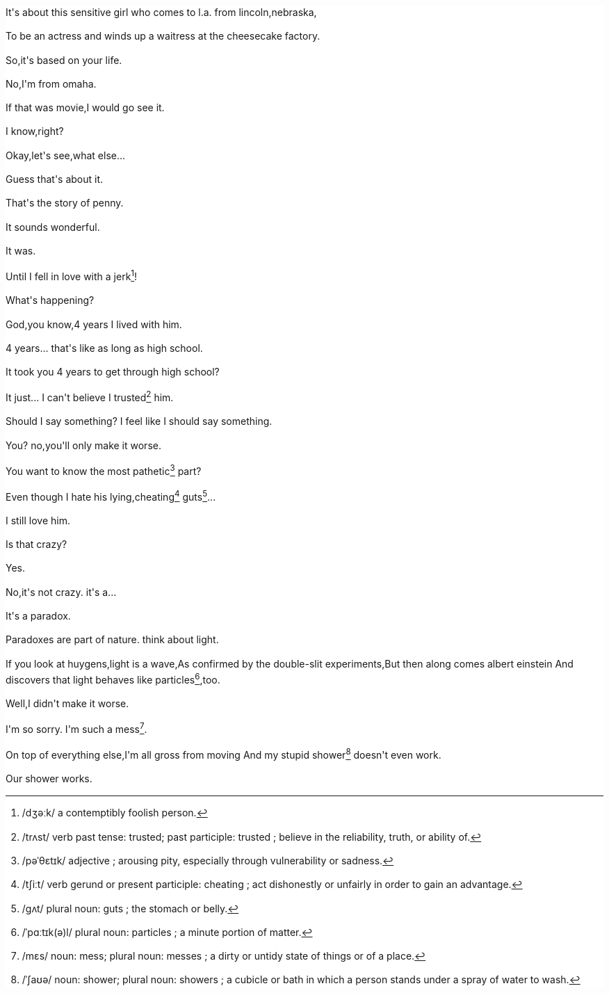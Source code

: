 It's about this sensitive girl who comes to l.a. from lincoln,nebraska,

To be an actress and winds up a waitress at the cheesecake factory.

So,it's based on your life.

No,I'm from omaha.

If that was movie,I would go see it.

I know,right?

Okay,let's see,what else...

Guess that's about it.

That's the story of penny.

It sounds wonderful.

It was.

Until I fell in love with a jerk[^erk]!
[^erk]: /dʒəːk/ a contemptibly foolish person.

What's happening?

God,you know,4 years I lived with him.

4 years... that's like as long as high school.

It took you 4 years to get through high school?

It just... I can't believe I trusted[^trust] him.
[^trust]: /trʌst/ verb past tense: trusted; past participle: trusted ; believe in the reliability, truth, or ability of.

Should I say something? I feel like I should say something.

You? no,you'll only make it worse.

You want to know the most pathetic[^pathetic] part?
[^pathetic]: /pəˈθɛtɪk/ adjective ; arousing pity, especially through vulnerability or sadness.

Even though I hate his lying,cheating[^cheat] guts[^gut]...
[^cheat]: /tʃiːt/ verb gerund or present participle: cheating ; act dishonestly or unfairly in order to gain an advantage.
[^gut]: /ɡʌt/ plural noun: guts ; the stomach or belly.

I still love him.

Is that crazy?

Yes.

No,it's not crazy. it's a...

It's a paradox.
[^paradox]: /ˈparədɒks/ noun: paradox; plural noun: paradoxes ; a seemingly absurd or contradictory statement or proposition which when investigated may prove to be well founded or true.

Paradoxes are part of nature. think about light.

If you look at huygens,light is a wave,As confirmed by the double-slit experiments,But then along comes albert einstein And discovers that light behaves like particles[^particle],too.
[^particle]: /ˈpɑːtɪk(ə)l/ plural noun: particles ; a minute portion of matter.

Well,I didn't make it worse.

I'm so sorry. I'm such a mess[^mess].
[^mess]: /mɛs/ noun: mess; plural noun: messes ; a dirty or untidy state of things or of a place.

On top of everything else,I'm all gross from moving And my stupid shower[^shower] doesn't even work.
[^shower]: /ˈʃaʊə/ noun: shower; plural noun: showers ; a cubicle or bath in which a person stands under a spray of water to wash.

Our shower works.


[^photon]: /ˈfəʊtɒn/ a particle representing a quantum of light or other electromagnetic radiation. A photon carries energy proportional to the radiation frequency but has zero rest mass.
[^slit]: /slɪt/ a long, narrow cut or opening.
[^Aegean]: /iːˈdʒiːən,ɪˈdʒiːən/ the Aegean Sea or its region.
[^sperm]: /spəːm/ semen
[^puzzle]: /ˈpʌz(ə)l/ a game, toy, or problem designed to test ingenuity or knowledge.
[^semi-pro]: /sɛmɪˈprəʊ/ a person who is engaged in an activity on a semi-professional basis.
[^genetic]: /dʒəˈnɛtɪk/ relating to genes or heredity.
[^fraud]: /frɔːd/ wrongful or criminal deception intended to result in financial or personal gain.
[^guarantee]: /ɡar(ə)nˈtiː/ a formal assurance (typically in writing) that certain conditions will be fulfilled, especially that a product will be repaired or replaced if not of a specified quality.
[^generate]: /ˈdʒɛnəreɪt/ produce or create.
[^offspring]: /ˈɒfsprɪŋ/ a person's child or children.
[^hostess]: /ˈhəʊstəs,ˈhəʊstɛs,həʊˈstɛs/ a woman who receives or entertains guests.
[^fuddruckers]: Fud·druck·ers. World's Greatest Hamburgers® | Fuddruckers®
[^fractional]: /ˈfrakʃ(ə)n(ə)l/ relating to or expressed as a fraction, especially a fraction less than one.
[^yearn]: /jəːn/ have an intense feeling of longing for something, typically something that one has lost or been separated from.
[^toddler]: /ˈtɒdlə/ a young child who is just beginning to walk.
[^integral]: /ˈɪntɪɡr(ə)l/ a function of which a given function is the derivative, i.e. which yields that function when differentiated, and which may express the area under the curve of a graph of the function.
[^differential]: /ˌdɪfəˈrɛnʃ(ə)l/ a difference between amounts of things.
[^solve]: /sɒlv/ find an answer to, explanation for, or means of effectively dealing with (a problem or mystery).
[^curve]: /kəːv/ a line or outline which gradually deviates from being straight for some or all of its length.
[^renege]: /rɪˈneɪɡ,rɪˈniːɡ/ go back on a promise, undertaking, or contract.
[^proffer]: /ˈprɒfə/ hold out or put forward (something) to someone for acceptance.
[^mad]: /mad/ make (someone) mad.
[^stair]: /stɛː/ Not really.
[^trip]: /trɪp/ catch one's foot on something and stumble or fall.
[^series]: /ˈsɪəriːz/ a number of events, objects, or people of a similar or related kind coming one after another.
[^experiment]: /ɪkˈspɛrɪm(ə)nt,ɛkˈspɛrɪm(ə)nt/ a scientific procedure undertaken to make a discovery, test a hypothesis, or demonstrate a known fact.
[^clavicle]: /ˈklavɪk(ə)l/ early 17th century: from Latin clavicula ‘small key’, diminutive of clavis (because of its shape).
[^boarding]: /ˈbɔːdɪŋ/ boarding school: a school which provides accommodation and meals for the pupils during term time.
[^laser]: /ˈleɪzə/ a device that generates an intense beam of coherent monochromatic light (or other electromagnetic radiation) by stimulated emission of photons from excited atoms or molecules. Lasers are used in drilling and cutting, alignment and guidance, and in surgery; the optical properties are exploited in holography, reading barcodes, and in recording and playing compact discs.
[^evidently]: /ˈɛvɪd(ə)ntli/ in a way that is clearly seen or understood; obviously.
[^significant]: /sɪɡˈnɪfɪk(ə)nt/ sufficiently great or important to be worthy of attention; noteworthy.
[^transvestite]: /tranzˈvɛstʌɪt,trɑːnzˈvɛstʌɪt,transˈvɛstʌɪt,trɑːnsˈvɛstʌɪt/ a person who dresses in clothes primarily associated with the opposite sex (typically used of a man).
[^condition]: /kənˈdɪʃ(ə)n/ the state of something with regard to its appearance, quality, or working order.
[^interrupt]: /ɪntəˈrʌpt/ stop the continuous progress of (an activity or process).
[^hall]: /hɔːl/ the room or space just inside the front entrance of a house or flat.
[^separate]: /ˈsɛpəreɪt/ cause to move or be apart.
[^heterosexual]: /hɛt(ə)rə(ʊ)ˈsɛkʃʊəl/ (of a person) sexually attracted to people of the opposite sex.
[^invite]: /ɪnˈvʌɪt/ make a polite, formal, or friendly request to (someone) to go somewhere or to do something.
[^season]: /ˈsiːz(ə)n/ a set or sequence of related television programmes; a series.
[^commentary]: /ˈkɒmənt(ə)ri/ an expression of opinions or offering of explanations about an event or situation.
[^appropriate]: /əˈprəʊprɪət/ suitable or proper in the circumstances.
[^brought]: bring /brɪŋ/ verb past tense: brought; past participle: brought ake or go with (someone or something) to a place.
[^stressful]: /ˈstrɛsfʊl,ˈstrɛsf(ə)l/ causing mental or emotional stress.
[^comforting]: /ˈkʌmfətɪŋ/ serving to alleviate a person's feelings of grief or distress.
[^effect]: /ɪˈfɛkt/ a change which is a result or consequence of an action or other cause.
[^natural]: /ˈnatʃ(ə)r(ə)l/ existing in or derived from nature; not made or caused by humankind.
[^laxative]: /ˈlaksətɪv/ a medicine which has a laxative effect.
[^colon]: /ˈkəʊlən,ˈkəʊlɒn/ nounANATOMY noun: colon; plural noun: colons ; the main part of the large intestine, which passes from the caecum to the rectum and absorbs water and electrolytes from food which has remained undigested.
[^expert]: /ˈɛkspəːt/ noun: expert; plural noun: experts ; a person who is very knowledgeable about or skilful in a particular area.
[^luncheon]: /ˈlʌn(t)ʃ(ə)n/ noun: luncheon; plural noun: luncheons ; a formal lunch, or a formal word for lunch.
[^invitation]: /ɪnvɪˈteɪʃ(ə)n/ noun: invitation; plural noun: invitations ;a written or verbal request inviting someone to go somewhere or to do something.
[^bowel]: /ˈbaʊəl/ noun: bowel; plural noun: bowels ; the part of the alimentary canal below the stomach; the intestine.
[^masturbate]: /ˈmastəbeɪt/ verb gerund or present participle: masturbating ;stimulate one's genitals with one's hand for sexual pleasure.
[^stuff]: /stʌf/ noun: stuff; plural noun: stuffs ; matter, material, articles, or activities of a specified or indeterminate kind that are being referred to, indicated, or implied.
[^quantum]: /ˈkwɒntəm/ noun: quantum; plural noun: quanta ; a discrete quantity of energy proportional in magnitude to the frequency of the radiation it represents.
[^mechanics]: /mɪˈkanɪks/ noun: mechanics; plural noun: mechanics ; the branch of applied mathematics dealing with motion and forces producing motion.
[^string&theory]: /strɪŋ/ /ˈθɪəri/ noun: string theory a cosmological theory based on the existence of cosmic strings.
[^doodle]: /ˈduːd(ə)l/ verb gerund or present participle: doodling ; scribble absent-mindedly.
[^spoof]: /spuːf/ noun: spoof; plural noun: spoofs ; a humorous imitation of something, typically a film or a particular genre of film, in which its characteristic features are exaggerated for comic effect.
[^approximation]: /əˌprɒksɪˈmeɪʃn/ noun: approximation; plural noun: approximations ; a value or quantity that is nearly but not exactly correct.
[^genius]: /ˈdʒiːnɪəs/ noun exceptional intellectual or creative power or other natural ability.
[^impressive]: /ɪmˈprɛsɪv/ adjective ; evoking admiration through size, quality, or skill; grand, imposing, or awesome.
[^derivative]: /dɪˈrɪvətɪv/ adjective: derivative ; imitative of the work of another artist, writer, etc., and usually disapproved of for that reason.
[^restatement]: /riːˈsteɪtm(ə)nt/ noun: restatement; plural noun: restatements; noun: re-statement; plural noun: re-statements ; an act of stating something again or differently, especially more clearly or convincingly.
[^dimension]: /dɪˈmɛnʃ(ə)n,dʌɪˈmɛnʃ(ə)n/ plural noun: dimensions ; a measurable extent of a particular kind, such as length, breadth, depth, or height.
[^radiator]: /ˈreɪdɪeɪtə/ noun: radiator; plural noun: radiators ; a thing that radiates or emits light, heat, or sound.
[^perspiration]: /pəːspɪˈreɪʃ(ə)n/ noun: perspiration ; the process of sweating.
[^breeze]: /briːz/ noun: breeze; plural noun: breezes ; a gentle wind.
[^angle]: /ˈaŋɡ(ə)l/ noun: angle; plural noun: angles ; the space (usually measured in degrees) between two intersecting lines or surfaces at or close to the point where they meet.
[^conversation]: /kɒnvəˈseɪʃ(ə)n/ noun: conversation; plural noun: conversations ; a talk, especially an informal one, between two or more people, in which news and ideas are exchanged.
[^parallax]: /ˈparəlaks/ noun: parallax ; the effect whereby the position or direction of an object appears to differ when viewed from different positions, e.g. through the viewfinder and the lens of a camera.
[^distortion]: /dɪˈstɔːʃ(ə)n/ noun: distortion; plural noun: distortions ; the action of distorting or the state of being distorted.
[^negative]: /ˈnɛɡətɪv/ adjective: negative ; consisting in or characterized by the absence rather than the presence of distinguishing features.
[^implication]: /ɪmplɪˈkeɪʃ(ə)n/ plural noun: implications ; the conclusion that can be drawn from something although it is not explicitly stated.
[^participate]: /pɑːˈtɪsɪpeɪt/ verb: participate; 3rd person present: participates; past tense: participated; past participle: participated; gerund or present participle: participating ; take part in an action or endeavour.
[^mass]: /mas/ adjective: mass ; involving or affecting large numbers of people or things.
[^cultural]: /ˈkʌltʃ(ə)r(ə)l/ adjective: cultural ; relating to the ideas, customs, and social behaviour of a society.
[^delusion]: /dɪˈluːʒ(ə)n/ noun: delusion; plural noun: delusions ; an idiosyncratic belief or impression maintained despite being contradicted by reality or rational argument, typically as a symptom of mental disorder.
[^arbitrary]: /ˈɑːbɪt(rə)ri/ adjective: arbitrary ; based on random choice or personal whim, rather than any reason or system.
[^constellation]: /ˌkɒnstəˈleɪʃ(ə)n/ plural noun: constellations ; a group of stars forming a recognizable pattern that is traditionally named after its apparent form or identified with a mythological figure.
[^affect]: /əˈfɛkt/ verb 3rd person present: affects ; have an effect on; make a difference to.
[^personality]: /pəːsəˈnalɪti/ noun: personality; plural noun: personalities ; the combination of characteristics or qualities that form an individual's distinctive character.
[^vegetarian]: /vɛdʒɪˈtɛːrɪən/ noun: vegetarian; plural noun: vegetarians ; a person who does not eat meat or fish, and sometimes other animal products, especially for moral, religious, or health reasons.
[^occasional]: /əˈkeɪʒ(ə)n(ə)l/ adjective: occasional ; occurring, appearing, or done infrequently and irregularly.
[^lactose-intolerant]: /ˈlaktəʊz,ˈlaktəʊs/ /ɪnˈtɒl(ə)r(ə)nt/ adjective: lactose-intolerant ; unable to digest lactose; affected by lactose intolerance.
[^sweet]: /swiːt/ adjective: sweet; comparative adjective: sweeter; superlative adjective: sweetest ; (of a person or action) pleasant and kind or thoughtful.
[^thanksgiving]: /ˈθaŋksɡɪvɪŋ,θaŋksˈɡɪvɪŋ/ noun: thanksgiving; plural noun: thanksgivings; noun: Thanksgiving; noun: Thanksgiving Day ; (in North America) an annual national holiday marked by religious observances and a traditional meal. The holiday commemorates a harvest festival celebrated by the Pilgrim Fathers in 1621, and is held in the US on the fourth Thursday in November. A similar holiday is held in Canada, usually on the second Monday in October.
[^episode]: /ˈɛpɪsəʊd/ noun: episode; plural noun: episodes
[^rip]: /rɪp/ verb: rip; 3rd person present: rips; past tense: ripped; past participle: ripped; gerund or present participle: ripping ; tear or pull (something) quickly or forcibly away from something or someone.
[^carve]: /kɑːv/ verb: carve; 3rd person present: carves; past tense: carved; past participle: carved; gerund or present participle: carving ; cut (a hard material) in order to produce an object, design, or inscription.
[^accomplish]: /əˈkʌmplɪʃ,əˈkɒmplɪʃ/ verb: accomplish; 3rd person present: accomplishes; past tense: accomplished; past participle: accomplished; gerund or present participle: accomplishing ; achieve or complete successfully.
[^disappointed]: /dɪsəˈpɔɪntɪd/ adjective: disappointed ; sad or displeased because someone or something has failed to fulfil one's hopes or expectations.
[^species]: /ˈspiːʃiːz,ˈspiːʃɪz,ˈspiːsiːz/ noun: species; plural noun: species; noun: sp.; plural noun: spp. ; BIOLOGY a group of living organisms consisting of similar individuals capable of exchanging genes or interbreeding. The species is the principal natural taxonomic unit, ranking below a genus and denoted by a Latin binomial, e.g. Homo sapiens.
[^engage]: /ɪnˈɡeɪdʒ,ɛnˈɡeɪdʒ/ verb: engage; 3rd person present: engages; past tense: engaged; past participle: engaged; gerund or present participle: engaging ; occupy or attract (someone's interest or attention).
[^hypothetical]: /ˌhʌɪpəˈθɛtɪk(ə)l/ plural noun: hypotheticals ; a hypothetical proposition or statement.
[^carnal]: /ˈkɑːn(ə)l/ adjective: carnal ; relating to physical, especially sexual, needs and activities.
[^participate]: /pɑːˈtɪsɪpeɪt/ verb: participate; 3rd person present: participates; past tense: participated; past participle: participated; gerund or present participle: participating ; take part in an action or endeavour.
[^riefly]: /ˈbriːfli/ adverb: briefly ; for a short time; fleetingly.
[^hinder]: /ˈhɪndə/ verb past tense: hindered; past participle: hindered ; make it difficult for (someone) to do something or for (something) to happen.
[^fantastic]: /fanˈtastɪk/ adjective: fantastic ; INFORMAL extraordinarily good or attractive.
[^lecture]: /ˈlɛktʃə/ noun: lecture; plural noun: lectures ; an educational talk to an audience, especially one of students in a university.
[^creepy]: /ˈkriːpi/ adjective: creepy; comparative adjective: creepier; superlative adjective: creepiest ; causing an unpleasant feeling of fear or unease.
[^anticipate]: /anˈtɪsɪpeɪt/ verb gerund or present participle: anticipating ; regard as probable; expect or predict.
[^coitus]: /ˈkəʊɪtəs/ noun: coitus ; sexual intercourse.
[^technically]: /ˈtɛknɪkli/ adverb: technically ; according to the facts or exact meaning of something; strictly.
[^trick]: /trɪk/ noun: trick; plural noun: tricks ; a cunning act or scheme intended to deceive or outwit someone.
[^familiar]: /fəˈmɪlɪə/ adjective: familiar ; well known from long or close association.
[^digital]: /ˈdɪdʒɪt(ə)l/ adjective: digital ; (of signals or data) expressed as series of the digits 0 and 1, typically represented by values of a physical quantity such as voltage or magnetic polarization.
[^favour]: /ˈfeɪvə/ approval, support, or liking for someone or something.
[^chain]: /tʃeɪn/ noun: chain; plural noun: chains ; a series of linked metal rings used for fastening or securing something, or for pulling loads.
[^causality]: /kɔːˈzalɪti/ noun: causality ; 1. the relationship between cause and effect. 2. the principle that everything has a cause.
[^aforementioned]: /əfɔːˈmɛnʃənd/ adjective: aforementioned; adjective: afore-mentioned ; denoting a thing or person previously mentioned.
[^proximal]: /ˈprɒksɪm(ə)l/ adjective: proximal ; ANATOMY situated nearer to the centre of the body or the point of attachment.
[^journey]: /ˈdʒəːni/ noun: journey; plural noun: journeys ; an act of travelling from one place to another.
[^contradistinction]: /kɒntrədɪˈstɪŋ(k)ʃ(ə)n/ noun: contradistinction; plural noun: contradistinctions; noun: contra-distinction; plural noun: contra-distinctions ; distinction made by contrasting the different qualities of two things.
[^penis]: /ˈpiːnɪs/ noun: penis; plural noun: penes; plural noun: penises ; the male genital organ of higher vertebrates, carrying the duct for the transfer of sperm during copulation. In humans and most other mammals it consists largely of erectile tissue and is used also for urination.
[^dispute]: /dɪˈspjuːt,ˈdɪspjuːt/ noun: dispute; plural noun: disputes ; a disagreement or argument.
[^custody]: /ˈkʌstədi/ noun: custody ; the protective care or guardianship of someone or something.
[^avoid]: /əˈvɔɪd/ verb: avoid; 3rd person present: avoids; past tense: avoided; past participle: avoided; gerund or present participle: avoiding ; keep away from or stop oneself from doing (something).
[^scene]: /siːn/ noun: scene; plural noun: scenes ; the place where an incident in real life or fiction occurs or occurred.
[^nerd]: /nəːd/ noun: nerd; plural noun: nerds; noun: nurd; plural noun: nurds ; a foolish or contemptible person who lacks social skills or is boringly studious.
[^juice]: /dʒuːs/ noun: juice; plural noun: juices ; the liquid obtained from or present in fruit or vegetables.
[^drag]: /draɡ/ verb past tense: dragged; past participle: dragged ; pull (someone or something) along forcefully, roughly, or with difficulty.
[^motive]: /ˈməʊtɪv/ plural noun: motives ; a reason for doing something.
[^smooth]: /smuːð/ deal successfully with (a problem or difficulty).
[^regard]: /rɪˈɡɑːd/ verb 3rd person present: regards ; consider or think of in a specified way.
[^rest]: /rɛst/ noun: rest; plural noun: rests ; the remaining part of something.
[^fairly]: /ˈfɛːli/ adverb: fairly ; with justice.
[^self-explanatory]: /ˌsɛlfɪkˈsplanətri/ adjective: self-explanatory ; easily understood; not needing explanation.
[^instead]: /ɪnˈstɛd/ adverb: instead ; as an alternative or substitute.
[^ass]: /as/ noun: ass; plural noun: asses ; a foolish or stupid person.
[^valid]: /ˈvalɪd/ adjective: valid ; (of an argument or point) having a sound basis in logic or fact; reasonable or cogent.
[^hypothesis]: /hʌɪˈpɒθɪsɪs/ noun: hypothesis; plural noun: hypotheses ; a supposition or proposed explanation made on the basis of limited evidence as a starting point for further investigation.
[^terrific]: /təˈrɪfɪk/ adjective: terrific ; of great size, amount, or intensity.
[^purse]: /pəːs/ noun: purse; plural noun: purses ; a small pouch of leather or plastic used for carrying money, typically by a woman.
[^mention]: /ˈmɛnʃ(ə)n/ verb: mention; 3rd person present: mentions; past tense: mentioned; past participle: mentioned; gerund or present participle: mentioning
[^cuisine]: /kwɪˈziːn/ noun ; a style or method of cooking, especially as characteristic of a particular country, region, or establishment.
[^gastronomically]: /ˌɡæstrəˈnɑːmɪkli/ ​in a way that is connected with cooking and eating good food
[^redundant]: /rɪˈdʌnd(ə)nt/ not or no longer needed or useful; superfluous.
[^odds]: /ɒdz/ noun plural noun: odds ; the ratio between the amounts staked by the parties to a bet, based on the expected probability either way.
[^whole]: /həʊl/ noun: whole; plural noun: wholes; noun: the whole ; all of something.
[^eritable]: /ˈvɛrɪtəb(ə)l/ adjective: veritable ;used for emphasis, often to qualify a metaphor.